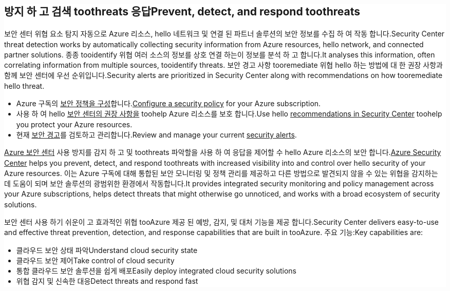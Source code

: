 ## <a name="prevent-detect-and-respond-toothreats"></a><span data-ttu-id="138de-193">방지 하 고 검색 toothreats 응답</span><span class="sxs-lookup"><span data-stu-id="138de-193">Prevent, detect, and respond toothreats</span></span>
<span data-ttu-id="138de-194">보안 센터 위협 요소 탐지 자동으로 Azure 리소스, hello 네트워크 및 연결 된 파트너 솔루션의 보안 정보를 수집 하 여 작동 합니다.</span><span class="sxs-lookup"><span data-stu-id="138de-194">Security Center threat detection works by automatically collecting security information from Azure resources, hello network, and connected partner solutions.</span></span> <span data-ttu-id="138de-195">종종 tooidentify 위협 여러 소스의 정보를 상호 연결 하는이 정보를 분석 하 고 합니다.</span><span class="sxs-lookup"><span data-stu-id="138de-195">It analyses this information, often correlating information from multiple sources, tooidentify threats.</span></span> <span data-ttu-id="138de-196">보안 경고 사항 tooremediate 위협 hello 하는 방법에 대 한 권장 사항과 함께 보안 센터에 우선 순위입니다.</span><span class="sxs-lookup"><span data-stu-id="138de-196">Security alerts are prioritized in Security Center along with recommendations on how tooremediate hello threat.</span></span>

-   <span data-ttu-id="138de-197">Azure 구독의 [보안 정책을 구성](https://docs.microsoft.com/azure/security-center/security-center-policies)합니다.</span><span class="sxs-lookup"><span data-stu-id="138de-197">[Configure a security policy](https://docs.microsoft.com/azure/security-center/security-center-policies) for your Azure subscription.</span></span>
-   <span data-ttu-id="138de-198">사용 하 여 hello [보안 센터의 권장 사항을](https://docs.microsoft.com/azure/security-center/security-center-recommendations) toohelp Azure 리소스를 보호 합니다.</span><span class="sxs-lookup"><span data-stu-id="138de-198">Use hello [recommendations in Security Center](https://docs.microsoft.com/azure/security-center/security-center-recommendations) toohelp you protect your Azure resources.</span></span>
-   <span data-ttu-id="138de-199">현재 [보안 경고](https://docs.microsoft.com/azure/security-center/security-center-managing-and-responding-alerts)를 검토하고 관리합니다.</span><span class="sxs-lookup"><span data-stu-id="138de-199">Review and manage your current [security alerts](https://docs.microsoft.com/azure/security-center/security-center-managing-and-responding-alerts).</span></span>

<span data-ttu-id="138de-200">[Azure 보안 센터](https://docs.microsoft.com/azure/security-center/security-center-intro) 사용 방지를 감지 하 고 및 toothreats 파악할을 사용 하 여 응답을 제어할 수 hello Azure 리소스의 보안 합니다.</span><span class="sxs-lookup"><span data-stu-id="138de-200">[Azure Security Center](https://docs.microsoft.com/azure/security-center/security-center-intro) helps you prevent, detect, and respond toothreats with increased visibility into and control over hello security of your Azure resources.</span></span> <span data-ttu-id="138de-201">이는 Azure 구독에 대해 통합된 보안 모니터링 및 정책 관리를 제공하고 다른 방법으로 발견되지 않을 수 있는 위협을 감지하는 데 도움이 되며 보안 솔루션의 광범위한 환경에서 작동합니다.</span><span class="sxs-lookup"><span data-stu-id="138de-201">It provides integrated security monitoring and policy management across your Azure subscriptions, helps detect threats that might otherwise go unnoticed, and works with a broad ecosystem of security solutions.</span></span>

<span data-ttu-id="138de-202">보안 센터 사용 하기 쉬운이 고 효과적인 위협 tooAzure 제공 된 예방, 감지, 및 대처 기능을 제공 합니다.</span><span class="sxs-lookup"><span data-stu-id="138de-202">Security Center delivers easy-to-use and effective threat prevention, detection, and response capabilities that are built in tooAzure.</span></span> <span data-ttu-id="138de-203">주요 기능:</span><span class="sxs-lookup"><span data-stu-id="138de-203">Key capabilities are:</span></span>

-   <span data-ttu-id="138de-204">클라우드 보안 상태 파악</span><span class="sxs-lookup"><span data-stu-id="138de-204">Understand cloud security state</span></span>
-   <span data-ttu-id="138de-205">클라우드 보안 제어</span><span class="sxs-lookup"><span data-stu-id="138de-205">Take control of cloud security</span></span>
-   <span data-ttu-id="138de-206">통합 클라우드 보안 솔루션을 쉽게 배포</span><span class="sxs-lookup"><span data-stu-id="138de-206">Easily deploy integrated cloud security solutions</span></span>
-   <span data-ttu-id="138de-207">위협 감지 및 신속한 대응</span><span class="sxs-lookup"><span data-stu-id="138de-207">Detect threats and respond fast</span></span>
